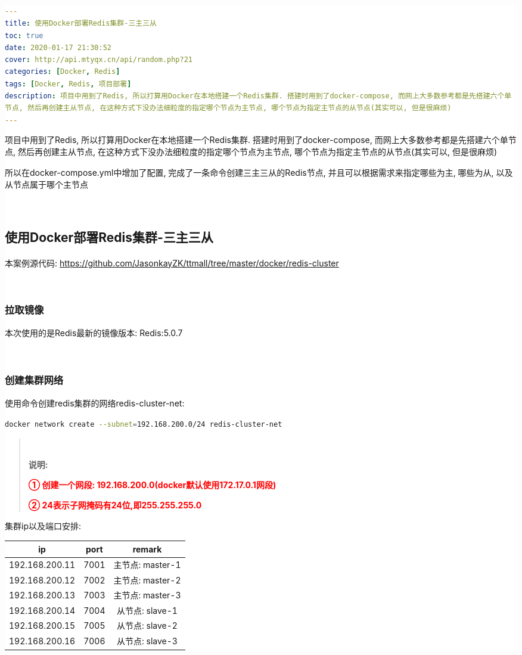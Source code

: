 ```yaml
---
title: 使用Docker部署Redis集群-三主三从
toc: true
date: 2020-01-17 21:30:52
cover: http://api.mtyqx.cn/api/random.php?21
categories: [Docker, Redis]
tags: [Docker, Redis, 项目部署]
description: 项目中用到了Redis, 所以打算用Docker在本地搭建一个Redis集群. 搭建时用到了docker-compose, 而网上大多数参考都是先搭建六个单节点, 然后再创建主从节点, 在这种方式下没办法细粒度的指定哪个节点为主节点, 哪个节点为指定主节点的从节点(其实可以, 但是很麻烦)
---
```


项目中用到了Redis, 所以打算用Docker在本地搭建一个Redis集群. 搭建时用到了docker-compose, 而网上大多数参考都是先搭建六个单节点, 然后再创建主从节点, 在这种方式下没办法细粒度的指定哪个节点为主节点, 哪个节点为指定主节点的从节点(其实可以, 但是很麻烦)

所以在docker-compose.yml中增加了配置, 完成了一条命令创建三主三从的Redis节点, 并且可以根据需求来指定哪些为主, 哪些为从, 以及从节点属于哪个主节点

<br/>



## 使用Docker部署Redis集群-三主三从

本案例源代码: https://github.com/JasonkayZK/ttmall/tree/master/docker/redis-cluster

<br/>

### 拉取镜像

本次使用的是Redis最新的镜像版本: Redis:5.0.7

<br/>

### 创建集群网络

使用命令创建redis集群的网络redis-cluster-net:

```bash
docker network create --subnet=192.168.200.0/24 redis-cluster-net
```

><br/>
>
>**说明:**
>
><font color="#f00">**① 创建一个网段: 192.168.200.0(docker默认使用172.17.0.1网段)**</font>
>
><font color="#f00">**② 24表示子网掩码有24位,即255.255.255.0**</font>

集群ip以及端口安排:

|       ip       | port |      remark      |
| :------------: | :--: | :--------------: |
| 192.168.200.11 | 7001 | 主节点: master-1 |
| 192.168.200.12 | 7002 | 主节点: master-2 |
| 192.168.200.13 | 7003 | 主节点: master-3 |
| 192.168.200.14 | 7004 | 从节点: slave-1  |
| 192.168.200.15 | 7005 | 从节点: slave-2  |
| 192.168.200.16 | 7006 | 从节点: slave-3  |
